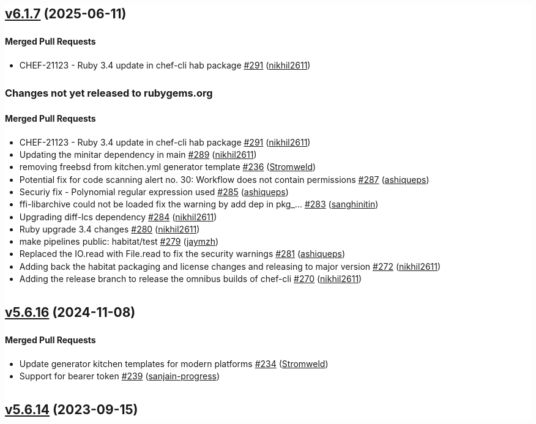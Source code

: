 

## [v6.1.7](https://github.com/chef/chef-cli/tree/v6.1.7) (2025-06-11)

#### Merged Pull Requests
- CHEF-21123 - Ruby 3.4 update in chef-cli hab package [#291](https://github.com/chef/chef-cli/pull/291) ([nikhil2611](https://github.com/nikhil2611))



### Changes not yet released to rubygems.org

#### Merged Pull Requests
- CHEF-21123 - Ruby 3.4 update in chef-cli hab package [#291](https://github.com/chef/chef-cli/pull/291) ([nikhil2611](https://github.com/nikhil2611)) 
- Updating the minitar dependency in main [#289](https://github.com/chef/chef-cli/pull/289) ([nikhil2611](https://github.com/nikhil2611)) 
- removing freebsd from kitchen.yml generator template [#236](https://github.com/chef/chef-cli/pull/236) ([Stromweld](https://github.com/Stromweld)) 
- Potential fix for code scanning alert no. 30: Workflow does not contain permissions [#287](https://github.com/chef/chef-cli/pull/287) ([ashiqueps](https://github.com/ashiqueps)) 
- Securiy fix - Polynomial regular expression used [#285](https://github.com/chef/chef-cli/pull/285) ([ashiqueps](https://github.com/ashiqueps)) 
- ffi-libarchive could not be loaded fix the warning by add dep in pkg_… [#283](https://github.com/chef/chef-cli/pull/283) ([sanghinitin](https://github.com/sanghinitin)) 
- Upgrading diff-lcs dependency [#284](https://github.com/chef/chef-cli/pull/284) ([nikhil2611](https://github.com/nikhil2611)) 
- Ruby upgrade 3.4 changes [#280](https://github.com/chef/chef-cli/pull/280) ([nikhil2611](https://github.com/nikhil2611)) 
- make pipelines public: habitat/test [#279](https://github.com/chef/chef-cli/pull/279) ([jaymzh](https://github.com/jaymzh)) 
- Replaced the IO.read with File.read to fix the security warnings [#281](https://github.com/chef/chef-cli/pull/281) ([ashiqueps](https://github.com/ashiqueps)) 
- Adding back the habitat packaging and license changes and releasing to major version [#272](https://github.com/chef/chef-cli/pull/272) ([nikhil2611](https://github.com/nikhil2611)) 
- Adding the release branch to release the omnibus builds of chef-cli [#270](https://github.com/chef/chef-cli/pull/270) ([nikhil2611](https://github.com/nikhil2611)) 



## [v5.6.16](https://github.com/chef/chef-cli/tree/v5.6.16) (2024-11-08)

#### Merged Pull Requests
- Update generator kitchen templates for modern platforms [#234](https://github.com/chef/chef-cli/pull/234) ([Stromweld](https://github.com/Stromweld))
- Support for bearer token [#239](https://github.com/chef/chef-cli/pull/239) ([sanjain-progress](https://github.com/sanjain-progress))


## [v5.6.14](https://github.com/chef/chef-cli/tree/v5.6.14) (2023-09-15)
